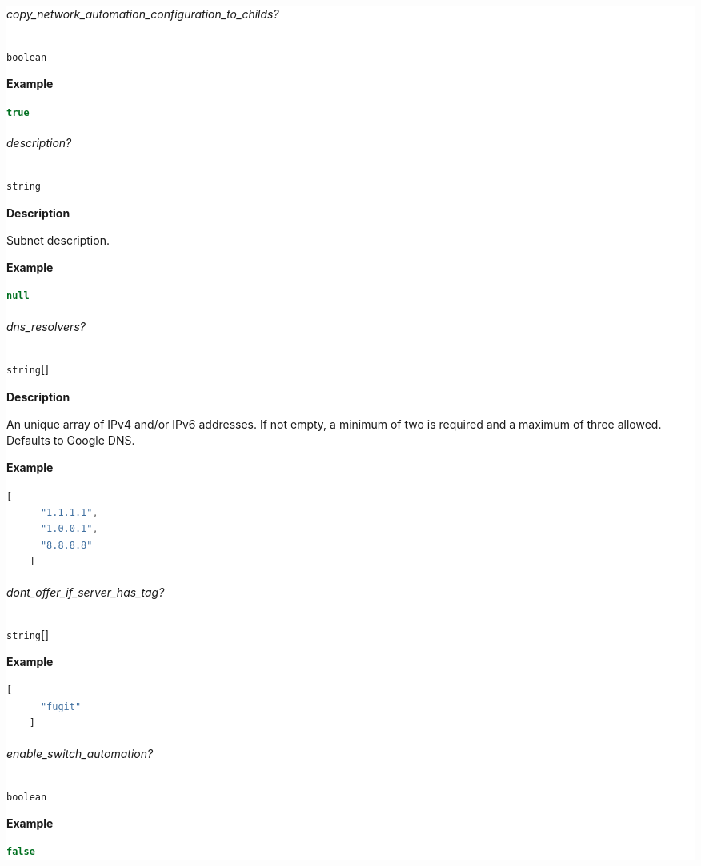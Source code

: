 ###### copy_network_automation_configuration_to_childs?

`boolean`

**Example**

```ts
true
```

###### description?

`string`

**Description**

Subnet description.

**Example**

```ts
null
```

###### dns_resolvers?

`string`[]

**Description**

An unique array of IPv4 and/or IPv6 addresses. If not empty, a minimum of two is required and a maximum of three allowed. Defaults to Google DNS.

**Example**

```ts
[
      "1.1.1.1",
      "1.0.0.1",
      "8.8.8.8"
    ]
```

###### dont_offer_if_server_has_tag?

`string`[]

**Example**

```ts
[
      "fugit"
    ]
```

###### enable_switch_automation?

`boolean`

**Example**

```ts
false
```
